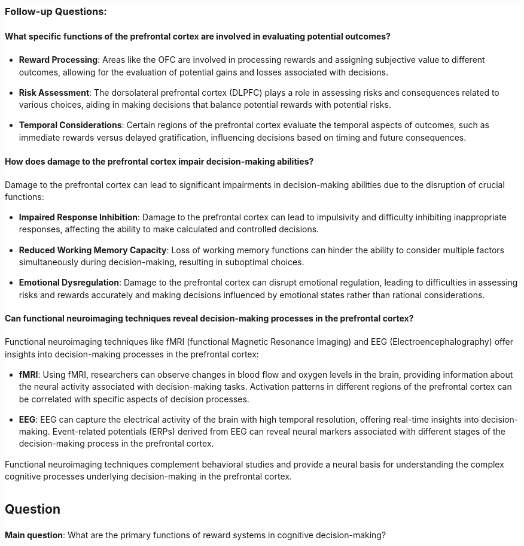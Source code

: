 ### Follow-up Questions:

#### What specific functions of the prefrontal cortex are involved in evaluating potential outcomes?

- **Reward Processing**: Areas like the OFC are involved in processing rewards and assigning subjective value to different outcomes, allowing for the evaluation of potential gains and losses associated with decisions.
  
- **Risk Assessment**: The dorsolateral prefrontal cortex (DLPFC) plays a role in assessing risks and consequences related to various choices, aiding in making decisions that balance potential rewards with potential risks.
  
- **Temporal Considerations**: Certain regions of the prefrontal cortex evaluate the temporal aspects of outcomes, such as immediate rewards versus delayed gratification, influencing decisions based on timing and future consequences.

#### How does damage to the prefrontal cortex impair decision-making abilities?

Damage to the prefrontal cortex can lead to significant impairments in decision-making abilities due to the disruption of crucial functions:

- **Impaired Response Inhibition**: Damage to the prefrontal cortex can lead to impulsivity and difficulty inhibiting inappropriate responses, affecting the ability to make calculated and controlled decisions.
  
- **Reduced Working Memory Capacity**: Loss of working memory functions can hinder the ability to consider multiple factors simultaneously during decision-making, resulting in suboptimal choices.
  
- **Emotional Dysregulation**: Damage to the prefrontal cortex can disrupt emotional regulation, leading to difficulties in assessing risks and rewards accurately and making decisions influenced by emotional states rather than rational considerations.

#### Can functional neuroimaging techniques reveal decision-making processes in the prefrontal cortex?

Functional neuroimaging techniques like fMRI (functional Magnetic Resonance Imaging) and EEG (Electroencephalography) offer insights into decision-making processes in the prefrontal cortex:

- **fMRI**: Using fMRI, researchers can observe changes in blood flow and oxygen levels in the brain, providing information about the neural activity associated with decision-making tasks. Activation patterns in different regions of the prefrontal cortex can be correlated with specific aspects of decision processes.

- **EEG**: EEG can capture the electrical activity of the brain with high temporal resolution, offering real-time insights into decision-making. Event-related potentials (ERPs) derived from EEG can reveal neural markers associated with different stages of the decision-making process in the prefrontal cortex.

Functional neuroimaging techniques complement behavioral studies and provide a neural basis for understanding the complex cognitive processes underlying decision-making in the prefrontal cortex.

## Question
**Main question**: What are the primary functions of reward systems in cognitive decision-making?
